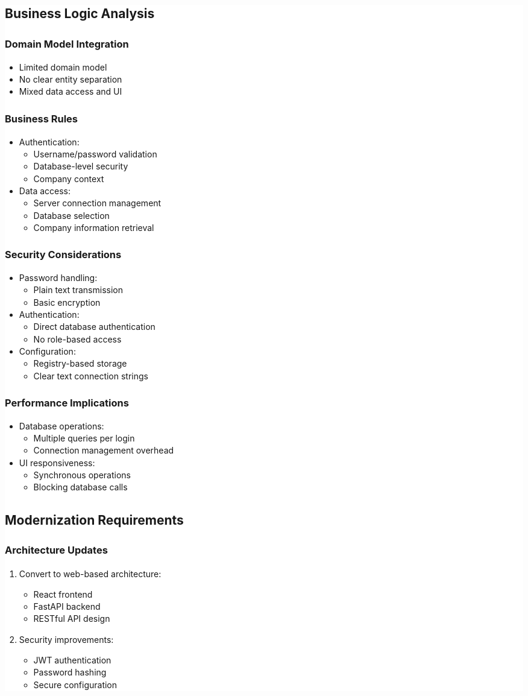 ## Business Logic Analysis

### Domain Model Integration
- Limited domain model
- No clear entity separation
- Mixed data access and UI

### Business Rules
- Authentication:
  - Username/password validation
  - Database-level security
  - Company context
- Data access:
  - Server connection management
  - Database selection
  - Company information retrieval

### Security Considerations
- Password handling:
  - Plain text transmission
  - Basic encryption
- Authentication:
  - Direct database authentication
  - No role-based access
- Configuration:
  - Registry-based storage
  - Clear text connection strings

### Performance Implications
- Database operations:
  - Multiple queries per login
  - Connection management overhead
- UI responsiveness:
  - Synchronous operations
  - Blocking database calls

## Modernization Requirements

### Architecture Updates
1. Convert to web-based architecture:
   - React frontend
   - FastAPI backend
   - RESTful API design

2. Security improvements:
   - JWT authentication
   - Password hashing
   - Secure configuration
